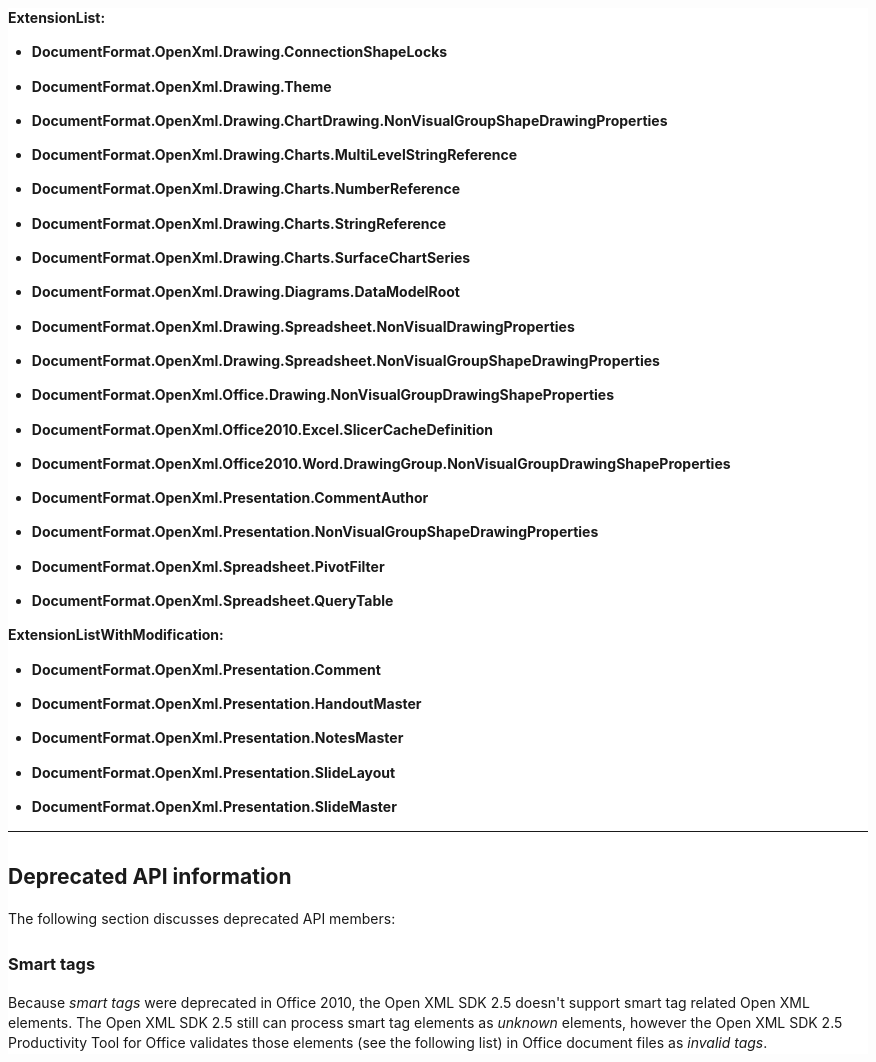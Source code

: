 **ExtensionList:**

-   **DocumentFormat.OpenXml.Drawing.ConnectionShapeLocks**

-   **DocumentFormat.OpenXml.Drawing.Theme**

-   **DocumentFormat.OpenXml.Drawing.ChartDrawing.NonVisualGroupShapeDrawingProperties**

-   **DocumentFormat.OpenXml.Drawing.Charts.MultiLevelStringReference**

-   **DocumentFormat.OpenXml.Drawing.Charts.NumberReference**

-   **DocumentFormat.OpenXml.Drawing.Charts.StringReference**

-   **DocumentFormat.OpenXml.Drawing.Charts.SurfaceChartSeries**

-   **DocumentFormat.OpenXml.Drawing.Diagrams.DataModelRoot**

-   **DocumentFormat.OpenXml.Drawing.Spreadsheet.NonVisualDrawingProperties**

-   **DocumentFormat.OpenXml.Drawing.Spreadsheet.NonVisualGroupShapeDrawingProperties**

-   **DocumentFormat.OpenXml.Office.Drawing.NonVisualGroupDrawingShapeProperties**

-   **DocumentFormat.OpenXml.Office2010.Excel.SlicerCacheDefinition**

-   **DocumentFormat.OpenXml.Office2010.Word.DrawingGroup.NonVisualGroupDrawingShapeProperties**

-   **DocumentFormat.OpenXml.Presentation.CommentAuthor**

-   **DocumentFormat.OpenXml.Presentation.NonVisualGroupShapeDrawingProperties**

-   **DocumentFormat.OpenXml.Spreadsheet.PivotFilter**

-   **DocumentFormat.OpenXml.Spreadsheet.QueryTable**

**ExtensionListWithModification:**

-   **DocumentFormat.OpenXml.Presentation.Comment**

-   **DocumentFormat.OpenXml.Presentation.HandoutMaster**

-   **DocumentFormat.OpenXml.Presentation.NotesMaster**

-   **DocumentFormat.OpenXml.Presentation.SlideLayout**

-   **DocumentFormat.OpenXml.Presentation.SlideMaster**


--------------------------------------------------------------------------------
## Deprecated API information 
The following section discusses deprecated API members:

### Smart tags

Because *smart tags* were deprecated in Office 2010, the Open XML SDK
2.5 doesn't support smart tag related Open XML elements. The Open XML
SDK 2.5 still can process smart tag elements as *unknown* elements,
however the Open XML SDK 2.5 Productivity Tool for Office validates
those elements (see the following list) in Office document files as
*invalid tags*.
